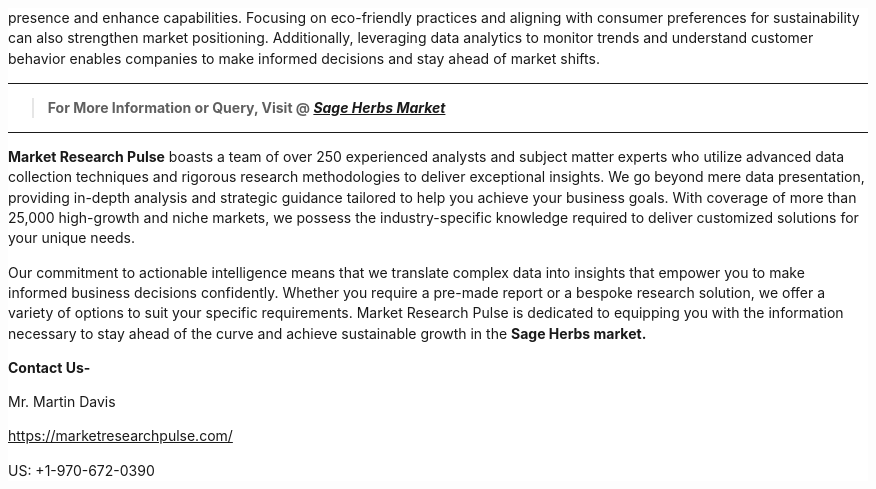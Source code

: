 presence and enhance capabilities. Focusing on eco-friendly practices and aligning with consumer preferences for sustainability can also strengthen market positioning. Additionally, leveraging data analytics to monitor trends and understand customer behavior enables companies to make informed decisions and stay ahead of market shifts.</p><hr /><blockquote><p><strong>For More Information or Query, Visit @&nbsp;<em><a href="https://marketresearchpulse.com/report/43270/sage-herbs-market?utm_source=Linkedin&utm_medium=027">Sage Herbs Market</a></em></strong></p></blockquote><hr /><p><strong>Market Research Pulse</strong> boasts a team of over 250 experienced analysts and subject matter experts who utilize advanced data collection techniques and rigorous research methodologies to deliver exceptional insights. We go beyond mere data presentation, providing in-depth analysis and strategic guidance tailored to help you achieve your business goals. With coverage of more than 25,000 high-growth and niche markets, we possess the industry-specific knowledge required to deliver customized solutions for your unique needs.</p><p>Our commitment to actionable intelligence means that we translate complex data into insights that empower you to make informed business decisions confidently. Whether you require a pre-made report or a bespoke research solution, we offer a variety of options to suit your specific requirements. Market Research Pulse is dedicated to equipping you with the information necessary to stay ahead of the curve and achieve sustainable growth in the <strong>Sage Herbs market.</strong></p><p><strong>Contact Us-</strong></p><p>Mr. Martin Davis</p><p>https://marketresearchpulse.com/</p><p>US: +1-970-672-0390</p>
